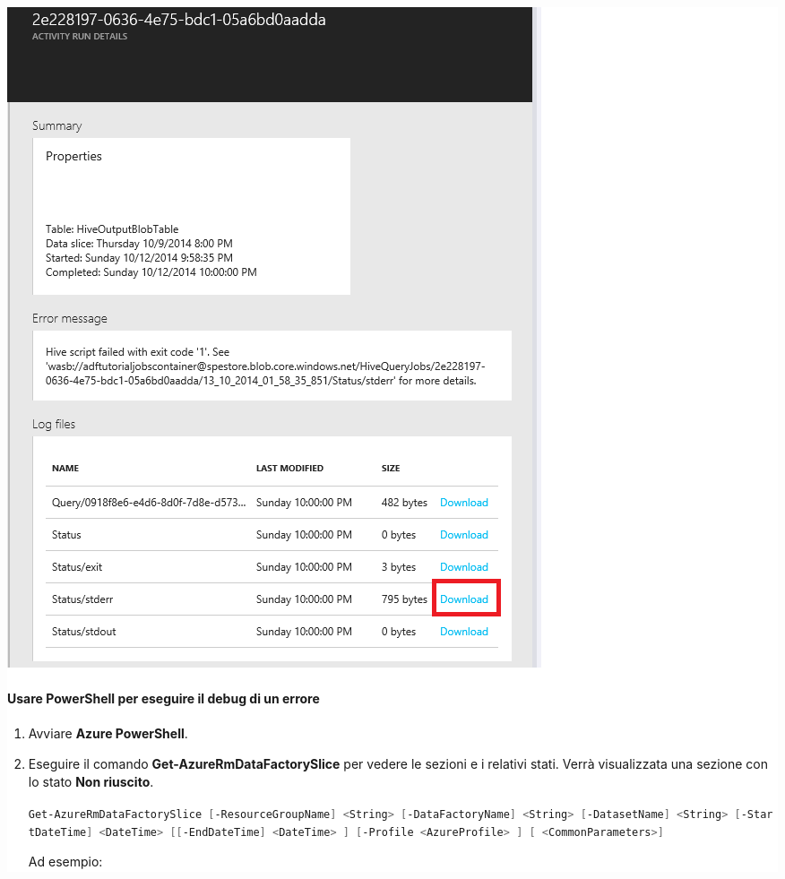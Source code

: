    ![Pannello Dettagli esecuzione attività con errore](./media/data-factory-monitor-manage-pipelines/activity-run-details-with-error.png)     

#### <a name="use-the-powershell-to-debug-an-error"></a>Usare PowerShell per eseguire il debug di un errore
1. Avviare **Azure PowerShell**.
2. Eseguire il comando **Get-AzureRmDataFactorySlice** per vedere le sezioni e i relativi stati. Verrà visualizzata una sezione con lo stato **Non riuscito**.        

    ```powershell   
    Get-AzureRmDataFactorySlice [-ResourceGroupName] <String> [-DataFactoryName] <String> [-DatasetName] <String> [-StartDateTime] <DateTime> [[-EndDateTime] <DateTime> ] [-Profile <AzureProfile> ] [ <CommonParameters>]
    ```   
   Ad esempio:
